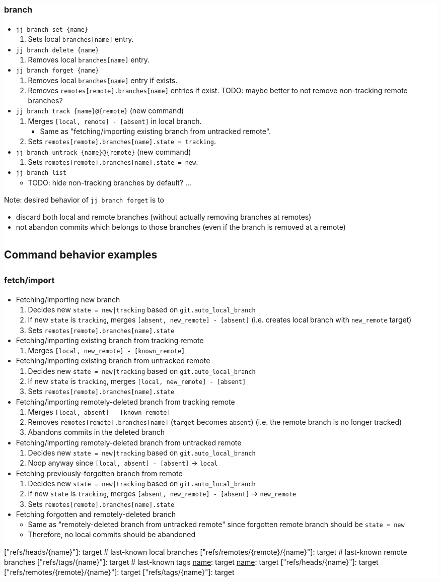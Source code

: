 ### branch

* `jj branch set {name}`
  1. Sets local `branches[name]` entry.
* `jj branch delete {name}`
  1. Removes local `branches[name]` entry.
* `jj branch forget {name}`
  1. Removes local `branches[name]` entry if exists.
  2. Removes `remotes[remote].branches[name]` entries if exist.
     TODO: maybe better to not remove non-tracking remote branches?
* `jj branch track {name}@{remote}` (new command)
  1. Merges `[local, remote] - [absent]` in local branch.
     * Same as "fetching/importing existing branch from untracked remote".
  2. Sets `remotes[remote].branches[name].state = tracking`.
* `jj branch untrack {name}@{remote}` (new command)
  1. Sets `remotes[remote].branches[name].state = new`.
* `jj branch list`
  * TODO: hide non-tracking branches by default? ...

Note: desired behavior of `jj branch forget` is to
* discard both local and remote branches (without actually removing branches
  at remotes)
* not abandon commits which belongs to those branches (even if the branch is
  removed at a remote)

## Command behavior examples

### fetch/import

* Fetching/importing new branch
  1. Decides new `state = new|tracking` based on `git.auto_local_branch`
  2. If new `state` is `tracking`, merges `[absent, new_remote] - [absent]`
     (i.e. creates local branch with `new_remote` target)
  3. Sets `remotes[remote].branches[name].state`
* Fetching/importing existing branch from tracking remote
  1. Merges `[local, new_remote] - [known_remote]`
* Fetching/importing existing branch from untracked remote
  1. Decides new `state = new|tracking` based on `git.auto_local_branch`
  2. If new `state` is `tracking`, merges `[local, new_remote] - [absent]`
  3. Sets `remotes[remote].branches[name].state`
* Fetching/importing remotely-deleted branch from tracking remote
  1. Merges `[local, absent] - [known_remote]`
  2. Removes `remotes[remote].branches[name]` (`target` becomes `absent`)
     (i.e. the remote branch is no longer tracked)
  3. Abandons commits in the deleted branch
* Fetching/importing remotely-deleted branch from untracked remote
  1. Decides new `state = new|tracking` based on `git.auto_local_branch`
  2. Noop anyway since `[local, absent] - [absent]` -> `local`
* Fetching previously-forgotten branch from remote
  1. Decides new `state = new|tracking` based on `git.auto_local_branch`
  2. If new `state` is `tracking`, merges
    `[absent, new_remote] - [absent]` -> `new_remote`
  3. Sets `remotes[remote].branches[name].state`
* Fetching forgotten and remotely-deleted branch
  * Same as "remotely-deleted branch from untracked remote" since forgotten
    remote branch should be `state = new`
  * Therefore, no local commits should be abandoned


[#1136]: https://github.com/martinvonz/jj/issues/1136
  [name]: target
  ["refs/heads/{name}"]: target             # last-known local branches
  ["refs/remotes/{remote}/{name}"]: target  # last-known remote branches
  ["refs/tags/{name}"]: target              # last-known tags
  [name]: target
  [name]: target
  ["refs/heads/{name}"]: target
  ["refs/remotes/{remote}/{name}"]: target
  ["refs/tags/{name}"]: target